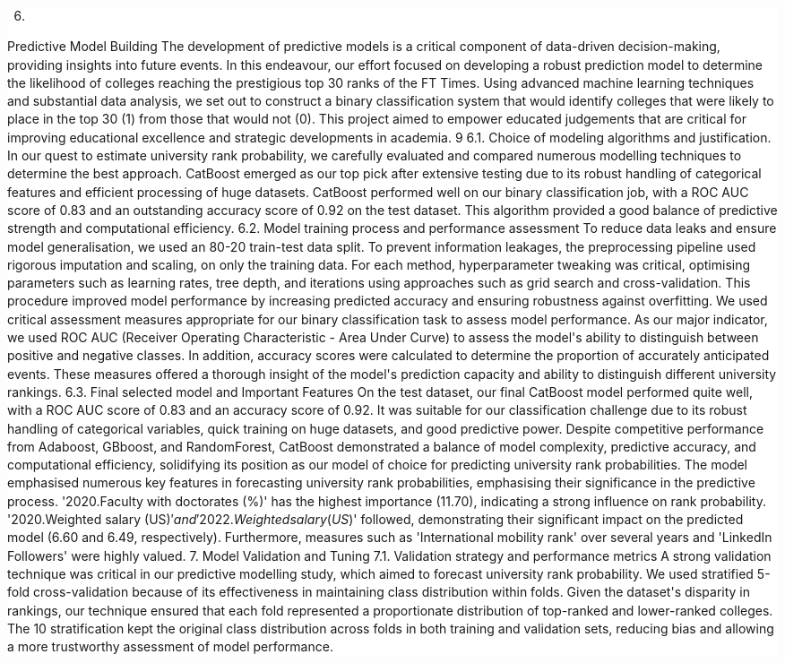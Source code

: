6.
Predictive Model Building
The development of predictive models is a critical component of data-driven decision-making, providing insights into future events. In this endeavour, our effort focused on developing a robust prediction model to determine the likelihood of colleges reaching the prestigious top 30 ranks of the FT Times. Using advanced machine learning techniques and substantial data analysis, we set out to construct a binary classification system that would identify colleges that were likely to place in the top 30 (1) from those that would not (0). This project aimed to empower educated judgements that are critical for improving educational excellence and strategic developments in academia.
9
6.1.
Choice of modeling algorithms and justification.
In our quest to estimate university rank probability, we carefully evaluated and compared numerous modelling techniques to determine the best approach. CatBoost emerged as our top pick after extensive testing due to its robust handling of categorical features and efficient processing of huge datasets. CatBoost performed well on our binary classification job, with a ROC AUC score of 0.83 and an outstanding accuracy score of 0.92 on the test dataset. This algorithm provided a good balance of predictive strength and computational efficiency.
6.2.
Model training process and performance assessment
To reduce data leaks and ensure model generalisation, we used an 80-20 train-test data split. To prevent information leakages, the preprocessing pipeline used rigorous imputation and scaling, on only the training data. For each method, hyperparameter tweaking was critical, optimising parameters such as learning rates, tree depth, and iterations using approaches such as grid search and cross-validation. This procedure improved model performance by increasing predicted accuracy and ensuring robustness against overfitting.
We used critical assessment measures appropriate for our binary classification task to assess model performance. As our major indicator, we used ROC AUC (Receiver Operating Characteristic - Area Under Curve) to assess the model's ability to distinguish between positive and negative classes. In addition, accuracy scores were calculated to determine the proportion of accurately anticipated events. These measures offered a thorough insight of the model's prediction capacity and ability to distinguish different university rankings.
6.3.
Final selected model and Important Features
On the test dataset, our final CatBoost model performed quite well, with a ROC AUC score of 0.83 and an accuracy score of 0.92. It was suitable for our classification challenge due to its robust handling of categorical variables, quick training on huge datasets, and good predictive power. Despite competitive performance from Adaboost, GBboost, and RandomForest, CatBoost demonstrated a balance of model complexity, predictive accuracy, and computational efficiency, solidifying its position as our model of choice for predicting university rank probabilities.
The model emphasised numerous key features in forecasting university rank probabilities, emphasising their significance in the predictive process. '2020.Faculty with doctorates (%)' has the highest importance (11.70), indicating a strong influence on rank probability. '2020.Weighted salary (US$)' and '2022.Weighted salary (US$)' followed, demonstrating their significant impact on the predicted model (6.60 and 6.49, respectively). Furthermore, measures such as 'International mobility rank' over several years and 'LinkedIn Followers' were highly valued.
7.
Model Validation and Tuning
7.1.
Validation strategy and performance metrics
A strong validation technique was critical in our predictive modelling study, which aimed to forecast university rank probability. We used stratified 5-fold cross-validation because of its effectiveness in maintaining class distribution within folds. Given the dataset's disparity in rankings, our technique ensured that each fold represented a proportionate distribution of top-ranked and lower-ranked colleges. The
10
stratification kept the original class distribution across folds in both training and validation sets, reducing bias and allowing a more trustworthy assessment of model performance.